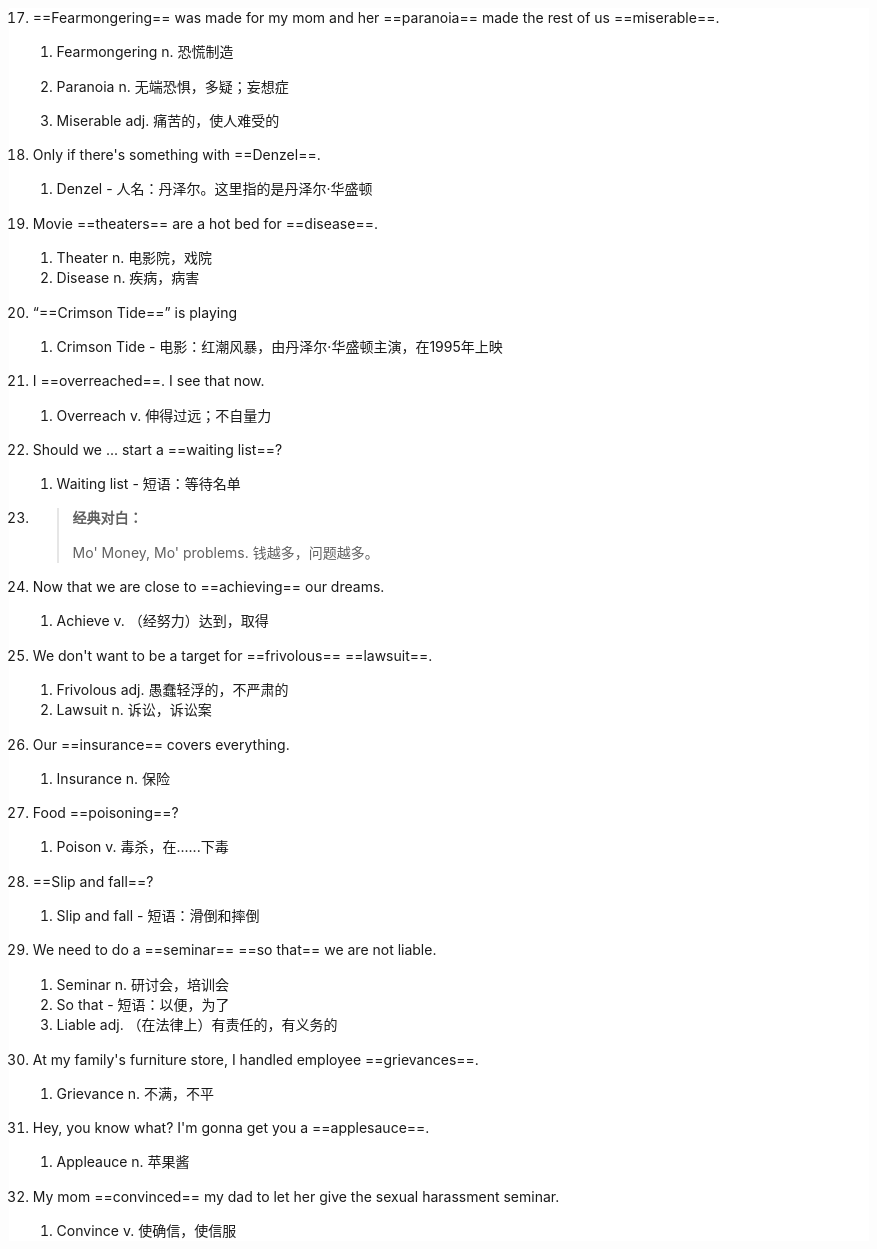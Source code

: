 17. ==Fearmongering== was made for my mom and her ==paranoia== made the rest of us ==miserable==.

    1. Fearmongering n. 恐慌制造

    1. Paranoia n. 无端恐惧，多疑；妄想症

    1. Miserable adj. 痛苦的，使人难受的

18. Only if there's something with ==Denzel==.

    1. Denzel - 人名：丹泽尔。这里指的是丹泽尔·华盛顿

19. Movie ==theaters== are a hot bed for ==disease==.

    1. Theater n. 电影院，戏院
    2. Disease n. 疾病，病害

20. “==Crimson Tide==” is playing

    1. Crimson Tide - 电影：红潮风暴，由丹泽尔·华盛顿主演，在1995年上映

21. I ==overreached==. I see that now.
    1. Overreach v. 伸得过远；不自量力

22. Should we ... start a ==waiting list==?
    1. Waiting list - 短语：等待名单

23. > **经典对白：**
    >
    > Mo' Money, Mo' problems. 钱越多，问题越多。

24. Now that we are close to ==achieving== our dreams.

    1. Achieve v. （经努力）达到，取得

25. We don't want to be a target for ==frivolous== ==lawsuit==.
    1. Frivolous adj. 愚蠢轻浮的，不严肃的
    2. Lawsuit n. 诉讼，诉讼案

26. Our ==insurance== covers everything.
    1. Insurance n. 保险

27. Food ==poisoning==?
    1. Poison v. 毒杀，在......下毒

28. ==Slip and fall==?
    1. Slip and fall - 短语：滑倒和摔倒

29. We need to do a ==seminar== ==so that== we are not liable.
    1. Seminar n. 研讨会，培训会
    2. So that - 短语：以便，为了
    3. Liable adj. （在法律上）有责任的，有义务的

30. At my family's furniture store, I handled employee ==grievances==.
    1. Grievance n. 不满，不平

31. Hey, you know what? I'm gonna get you a ==applesauce==.
    1. Appleauce n. 苹果酱

32. My mom ==convinced== my dad to let her give the sexual harassment seminar.
    1. Convince v. 使确信，使信服
